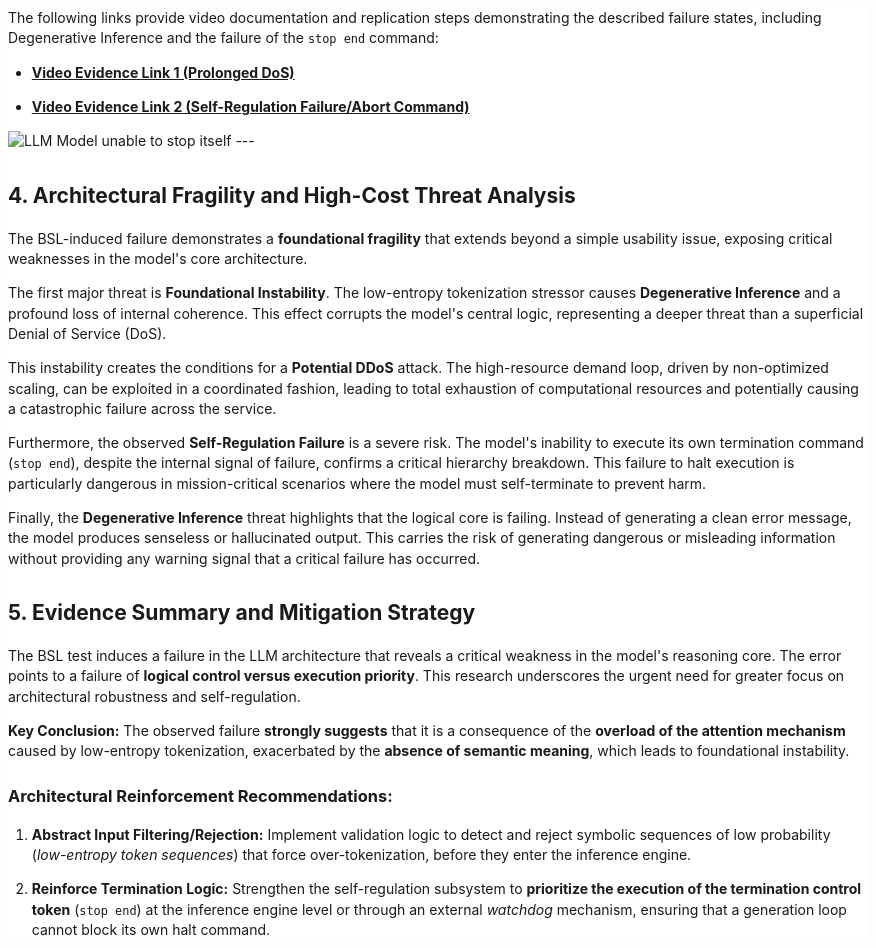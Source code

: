 The following links provide video documentation and replication steps demonstrating the described failure states, including Degenerative Inference and the failure of the `stop end` command:

* [**Video Evidence Link 1 (Prolonged DoS)**](https://www.youtube.com/watch?v=UpP_Hm3sxdU&t=8s)

* [**Video Evidence Link 2 (Self-Regulation Failure/Abort Command)**](https://www.youtube.com/watch?v=wKX9DVf3hF8)

<img width="632" height="468" alt="LLM Model unable to stop itself" src="https://github.com/user-attachments/assets/1f44940a-520e-4d38-bf43-080956b22b26" />
---

## 4. Architectural Fragility and High-Cost Threat Analysis

The BSL-induced failure demonstrates a **foundational fragility** that extends beyond a simple usability issue, exposing critical weaknesses in the model's core architecture.

The first major threat is **Foundational Instability**. The low-entropy tokenization stressor causes **Degenerative Inference** and a profound loss of internal coherence. This effect corrupts the model's central logic, representing a deeper threat than a superficial Denial of Service (DoS).

This instability creates the conditions for a **Potential DDoS** attack. The high-resource demand loop, driven by non-optimized scaling, can be exploited in a coordinated fashion, leading to total exhaustion of computational resources and potentially causing a catastrophic failure across the service.

Furthermore, the observed **Self-Regulation Failure** is a severe risk. The model's inability to execute its own termination command (`stop end`), despite the internal signal of failure, confirms a critical hierarchy breakdown. This failure to halt execution is particularly dangerous in mission-critical scenarios where the model must self-terminate to prevent harm.

Finally, the **Degenerative Inference** threat highlights that the logical core is failing. Instead of generating a clean error message, the model produces senseless or hallucinated output. This carries the risk of generating dangerous or misleading information without providing any warning signal that a critical failure has occurred.

## 5. Evidence Summary and Mitigation Strategy

The BSL test induces a failure in the LLM architecture that reveals a critical weakness in the model's reasoning core. The error points to a failure of **logical control versus execution priority**. This research underscores the urgent need for greater focus on architectural robustness and self-regulation.

**Key Conclusion:** The observed failure **strongly suggests** that it is a consequence of the **overload of the attention mechanism** caused by low-entropy tokenization, exacerbated by the **absence of semantic meaning**, which leads to foundational instability.

### Architectural Reinforcement Recommendations:

1.  **Abstract Input Filtering/Rejection:** Implement validation logic to detect and reject symbolic sequences of low probability (*low-entropy token sequences*) that force over-tokenization, before they enter the inference engine.

2.  **Reinforce Termination Logic:** Strengthen the self-regulation subsystem to **prioritize the execution of the termination control token** (`stop end`) at the inference engine level or through an external *watchdog* mechanism, ensuring that a generation loop cannot block its own halt command.

